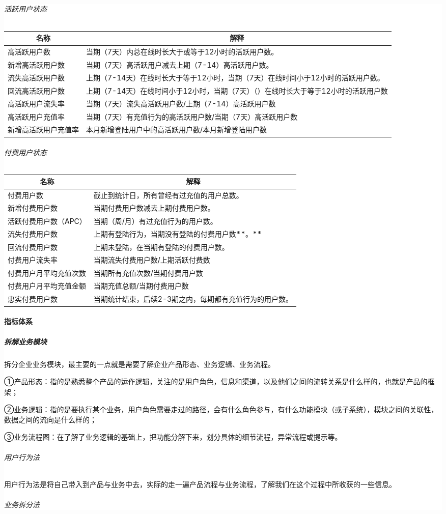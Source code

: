 ###### 活跃用户状态

| 名称                 | 解释                                                         |
| -------------------- | ------------------------------------------------------------ |
| 高活跃用户数         | 当期（7天）内总在线时长大于或等于12小时的活跃用户数。        |
| 新增高活跃用户数     | 当期（7天）高活跃用户减去上期（7-14）高活跃用户数。          |
| 流失高活跃用户数     | 上期（7-14天）在线时长大于等于12小时，当期（7天）在线时间小于12小时的活跃用户数。 |
| 回流高活跃用户数     | 上期（7-14天）在线时间小于12小时，当期（7天）（）在线时长大于等于12小时的活跃用户数 |
| 高活跃用户流失率     | 当期（7天）流失高活跃用户数/上期（7-14）高活跃用户数         |
| 高活跃用户充值率     | 当期（7天）有充值行为的高活跃用户数/当期（7天）高活跃用户数  |
| 新增高活跃用户充值率 | 本月新增登陆用户中的高活跃用户数/本月新增登陆用户数          |

###### 付费用户状态

| 名称                   | 解释                                                    |
| ---------------------- | ------------------------------------------------------- |
| 付费用户数             | 截止到统计日，所有曾经有过充值的用户总数。              |
| 新增付费用户数         | 当期付费用户数减去上期付费用户数。                      |
| 活跃付费用户数（APC）  | 当期（周/月）有过充值行为的用户数。                     |
| 流失付费用户数         | 上期有登陆行为，当期没有登陆的付费用户数**。**          |
| 回流付费用户数         | 上期未登陆，在当期有登陆的付费用户数。                  |
| 付费用户流失率         | 当期流失付费用户数/上期活跃付费数                       |
| 付费用户月平均充值次数 | 当期所有充值次数/当期付费用户数                         |
| 付费用户月平均充值金额 | 当期充值总额/当期付费用户数                             |
| 忠实付费用户数         | 当期统计结束，后续2-3期之内，每期都有充值行为的用户数。 |

#### 指标体系

##### 拆解业务模块

拆分企业业务模块，最主要的一点就是需要了解企业产品形态、业务逻辑、业务流程。

①产品形态：指的是熟悉整个产品的运作逻辑，关注的是用户角色，信息和渠道，以及他们之间的流转关系是什么样的，也就是产品的框架；

②业务逻辑：指的是要执行某个业务，用户角色需要走过的路径，会有什么角色参与，有什么功能模块（或子系统），模块之间的关联性，数据之间的流向是什么样的；

③业务流程图：在了解了业务逻辑的基础上，把功能分解下来，划分具体的细节流程，异常流程或提示等。

###### 用户行为法

用户行为法是将自己带入到产品与业务中去，实际的走一遍产品流程与业务流程，了解我们在这个过程中所收获的一些信息。

###### 业务拆分法
